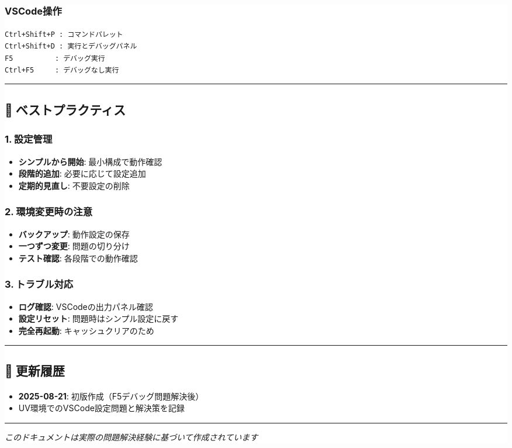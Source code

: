 ### **VSCode操作**
```
Ctrl+Shift+P : コマンドパレット
Ctrl+Shift+D : 実行とデバッグパネル
F5          : デバッグ実行
Ctrl+F5     : デバッグなし実行
```

---

## 🎯 **ベストプラクティス**

### **1. 設定管理**
- **シンプルから開始**: 最小構成で動作確認
- **段階的追加**: 必要に応じて設定追加
- **定期的見直し**: 不要設定の削除

### **2. 環境変更時の注意**
- **バックアップ**: 動作設定の保存
- **一つずつ変更**: 問題の切り分け
- **テスト確認**: 各段階での動作確認

### **3. トラブル対応**
- **ログ確認**: VSCodeの出力パネル確認
- **設定リセット**: 問題時はシンプル設定に戻す
- **完全再起動**: キャッシュクリアのため

---

## 📝 **更新履歴**
- **2025-08-21**: 初版作成（F5デバッグ問題解決後）
- UV環境でのVSCode設定問題と解決策を記録

---

*このドキュメントは実際の問題解決経験に基づいて作成されています*